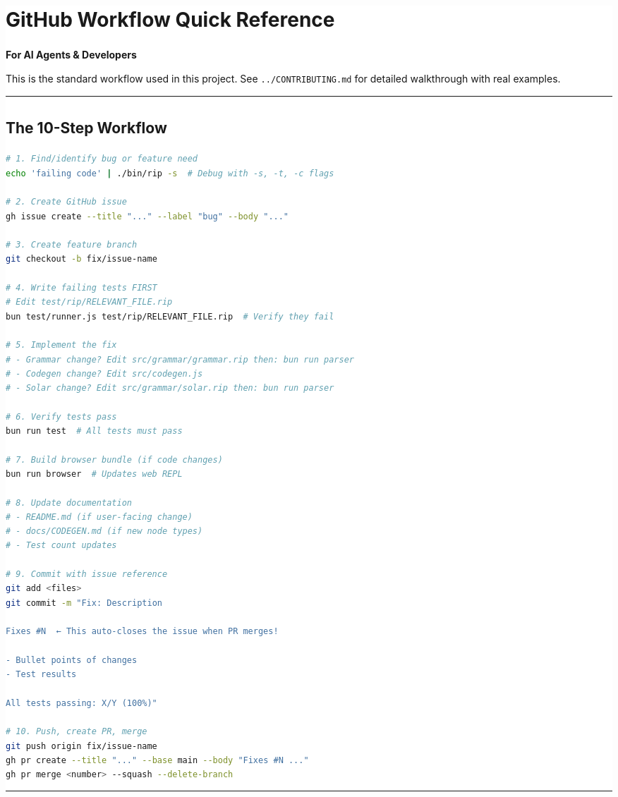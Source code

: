 # GitHub Workflow Quick Reference

**For AI Agents & Developers**

This is the standard workflow used in this project. See `../CONTRIBUTING.md` for detailed walkthrough with real examples.

---

## The 10-Step Workflow

```bash
# 1. Find/identify bug or feature need
echo 'failing code' | ./bin/rip -s  # Debug with -s, -t, -c flags

# 2. Create GitHub issue
gh issue create --title "..." --label "bug" --body "..."

# 3. Create feature branch
git checkout -b fix/issue-name

# 4. Write failing tests FIRST
# Edit test/rip/RELEVANT_FILE.rip
bun test/runner.js test/rip/RELEVANT_FILE.rip  # Verify they fail

# 5. Implement the fix
# - Grammar change? Edit src/grammar/grammar.rip then: bun run parser
# - Codegen change? Edit src/codegen.js
# - Solar change? Edit src/grammar/solar.rip then: bun run parser

# 6. Verify tests pass
bun run test  # All tests must pass

# 7. Build browser bundle (if code changes)
bun run browser  # Updates web REPL

# 8. Update documentation
# - README.md (if user-facing change)
# - docs/CODEGEN.md (if new node types)
# - Test count updates

# 9. Commit with issue reference
git add <files>
git commit -m "Fix: Description

Fixes #N  ← This auto-closes the issue when PR merges!

- Bullet points of changes
- Test results

All tests passing: X/Y (100%)"

# 10. Push, create PR, merge
git push origin fix/issue-name
gh pr create --title "..." --base main --body "Fixes #N ..."
gh pr merge <number> --squash --delete-branch
```

---